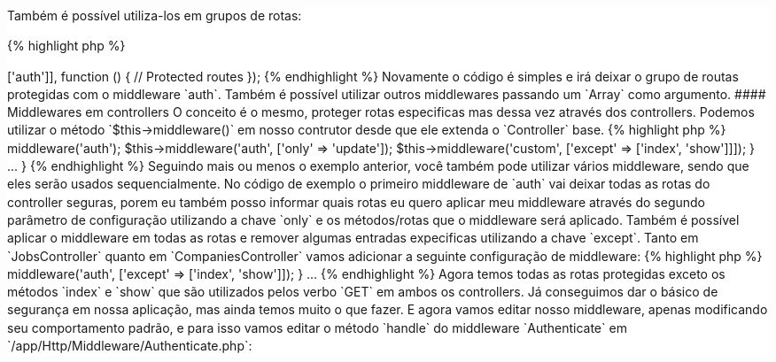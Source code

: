 Também é possível utiliza-los em grupos de rotas:

{% highlight php %}
<?php
Route::group(['middleware' => ['auth']], function () {
    // Protected routes
});
{% endhighlight %}

Novamente o código é simples e irá deixar o grupo de routas protegidas com o middleware `auth`. Também é possível utilizar outros middlewares passando um `Array` como argumento.

#### Middlewares em controllers

O conceito é o mesmo, proteger rotas especificas mas dessa vez através dos controllers. Podemos utilizar o método `$this->middleware()` em nosso contrutor desde que ele extenda o `Controller` base.

{% highlight php %}
<?php
...
class ApplicationController extends Controller {

    public function __construct()
    {
        $this->middleware('auth');
        $this->middleware('auth', ['only' => 'update']);
        $this->middleware('custom', ['except' => ['index', 'show']]]);
    }
...
}
{% endhighlight %}

Seguindo mais ou menos o exemplo anterior, você também pode utilizar vários middleware, sendo que eles serão usados sequencialmente. No código de exemplo o primeiro middleware de `auth` vai deixar todas as rotas do controller seguras, porem eu também posso informar quais rotas eu quero aplicar meu middleware através do segundo parâmetro de configuração utilizando a chave `only` e os métodos/rotas que o middleware será aplicado. Também é possível aplicar o middleware em todas as rotas e remover algumas entradas expecificas utilizando a chave `except`.

Tanto em `JobsController` quanto em `CompaniesController` vamos adicionar a seguinte configuração de middleware:

{% highlight php %}
<?php
...
    public function __construct() {
        $this->middleware('auth', ['except' => ['index', 'show']]);
    }
...
{% endhighlight %}

Agora temos todas as rotas protegidas exceto os métodos `index` e `show` que são utilizados pelos verbo `GET` em ambos os controllers. Já conseguimos dar o básico de segurança em nossa aplicação, mas ainda temos muito o que fazer.

E agora vamos editar nosso middleware, apenas modificando seu comportamento padrão, e para isso vamos editar o método `handle` do middleware `Authenticate` em `/app/Http/Middleware/Authenticate.php`:
